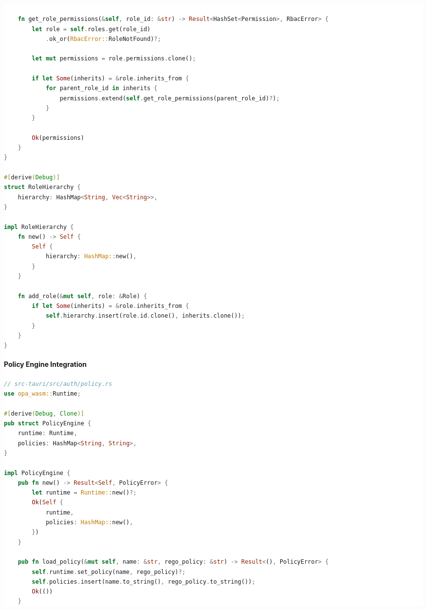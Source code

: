 ```rust

    fn get_role_permissions(&self, role_id: &str) -> Result<HashSet<Permission>, RbacError> {
        let role = self.roles.get(role_id)
            .ok_or(RbacError::RoleNotFound)?;

        let mut permissions = role.permissions.clone();

        if let Some(inherits) = &role.inherits_from {
            for parent_role_id in inherits {
                permissions.extend(self.get_role_permissions(parent_role_id)?);
            }
        }

        Ok(permissions)
    }
}

#[derive(Debug)]
struct RoleHierarchy {
    hierarchy: HashMap<String, Vec<String>>,
}

impl RoleHierarchy {
    fn new() -> Self {
        Self {
            hierarchy: HashMap::new(),
        }
    }

    fn add_role(&mut self, role: &Role) {
        if let Some(inherits) = &role.inherits_from {
            self.hierarchy.insert(role.id.clone(), inherits.clone());
        }
    }
}
```

#### Policy Engine Integration

```rust
// src-tauri/src/auth/policy.rs
use opa_wasm::Runtime;

#[derive(Debug, Clone)]
pub struct PolicyEngine {
    runtime: Runtime,
    policies: HashMap<String, String>,
}

impl PolicyEngine {
    pub fn new() -> Result<Self, PolicyError> {
        let runtime = Runtime::new()?;
        Ok(Self {
            runtime,
            policies: HashMap::new(),
        })
    }

    pub fn load_policy(&mut self, name: &str, rego_policy: &str) -> Result<(), PolicyError> {
        self.runtime.set_policy(name, rego_policy)?;
        self.policies.insert(name.to_string(), rego_policy.to_string());
        Ok(())
    }

```